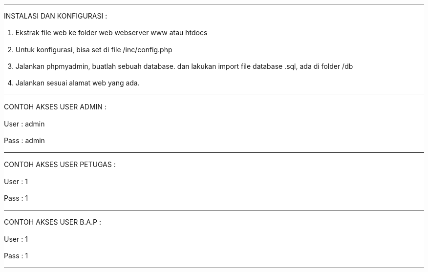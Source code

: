 





















---

INSTALASI DAN KONFIGURASI :  

1. Ekstrak file web ke folder web webserver www atau htdocs

2. Untuk konfigurasi, bisa set di file /inc/config.php

3. Jalankan phpmyadmin, buatlah sebuah database. dan lakukan import file database .sql, ada di folder /db

4. Jalankan sesuai alamat web yang ada.




---

CONTOH AKSES USER ADMIN :

User : admin  

Pass : admin




---

CONTOH AKSES USER PETUGAS :

User : 1

Pass : 1




---

CONTOH AKSES USER B.A.P :

User : 1

Pass : 1






---
